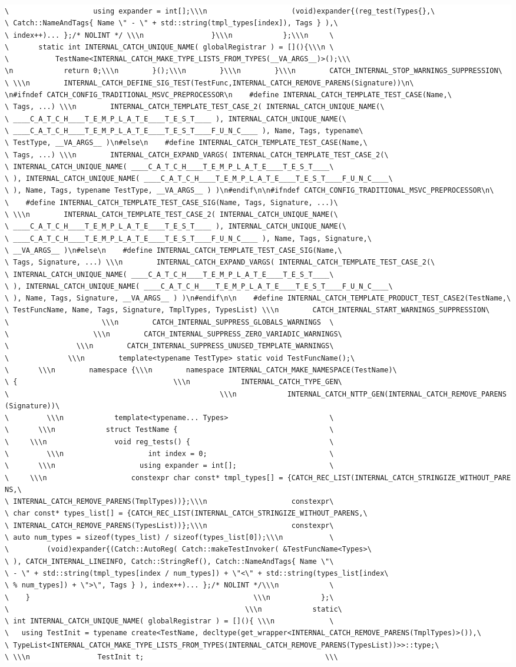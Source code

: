     \                    using expander = int[];\\\n                    (void)expander{(reg_test(Types{},\
    \ Catch::NameAndTags{ Name \" - \" + std::string(tmpl_types[index]), Tags } ),\
    \ index++)... };/* NOLINT */ \\\n                }\\\n            };\\\n     \
    \       static int INTERNAL_CATCH_UNIQUE_NAME( globalRegistrar ) = [](){\\\n \
    \           TestName<INTERNAL_CATCH_MAKE_TYPE_LISTS_FROM_TYPES(__VA_ARGS__)>();\\\
    \n            return 0;\\\n        }();\\\n        }\\\n        }\\\n        CATCH_INTERNAL_STOP_WARNINGS_SUPPRESSION\
    \ \\\n        INTERNAL_CATCH_DEFINE_SIG_TEST(TestFunc,INTERNAL_CATCH_REMOVE_PARENS(Signature))\n\
    \n#ifndef CATCH_CONFIG_TRADITIONAL_MSVC_PREPROCESSOR\n    #define INTERNAL_CATCH_TEMPLATE_TEST_CASE(Name,\
    \ Tags, ...) \\\n        INTERNAL_CATCH_TEMPLATE_TEST_CASE_2( INTERNAL_CATCH_UNIQUE_NAME(\
    \ ____C_A_T_C_H____T_E_M_P_L_A_T_E____T_E_S_T____ ), INTERNAL_CATCH_UNIQUE_NAME(\
    \ ____C_A_T_C_H____T_E_M_P_L_A_T_E____T_E_S_T____F_U_N_C____ ), Name, Tags, typename\
    \ TestType, __VA_ARGS__ )\n#else\n    #define INTERNAL_CATCH_TEMPLATE_TEST_CASE(Name,\
    \ Tags, ...) \\\n        INTERNAL_CATCH_EXPAND_VARGS( INTERNAL_CATCH_TEMPLATE_TEST_CASE_2(\
    \ INTERNAL_CATCH_UNIQUE_NAME( ____C_A_T_C_H____T_E_M_P_L_A_T_E____T_E_S_T____\
    \ ), INTERNAL_CATCH_UNIQUE_NAME( ____C_A_T_C_H____T_E_M_P_L_A_T_E____T_E_S_T____F_U_N_C____\
    \ ), Name, Tags, typename TestType, __VA_ARGS__ ) )\n#endif\n\n#ifndef CATCH_CONFIG_TRADITIONAL_MSVC_PREPROCESSOR\n\
    \    #define INTERNAL_CATCH_TEMPLATE_TEST_CASE_SIG(Name, Tags, Signature, ...)\
    \ \\\n        INTERNAL_CATCH_TEMPLATE_TEST_CASE_2( INTERNAL_CATCH_UNIQUE_NAME(\
    \ ____C_A_T_C_H____T_E_M_P_L_A_T_E____T_E_S_T____ ), INTERNAL_CATCH_UNIQUE_NAME(\
    \ ____C_A_T_C_H____T_E_M_P_L_A_T_E____T_E_S_T____F_U_N_C____ ), Name, Tags, Signature,\
    \ __VA_ARGS__ )\n#else\n    #define INTERNAL_CATCH_TEMPLATE_TEST_CASE_SIG(Name,\
    \ Tags, Signature, ...) \\\n        INTERNAL_CATCH_EXPAND_VARGS( INTERNAL_CATCH_TEMPLATE_TEST_CASE_2(\
    \ INTERNAL_CATCH_UNIQUE_NAME( ____C_A_T_C_H____T_E_M_P_L_A_T_E____T_E_S_T____\
    \ ), INTERNAL_CATCH_UNIQUE_NAME( ____C_A_T_C_H____T_E_M_P_L_A_T_E____T_E_S_T____F_U_N_C____\
    \ ), Name, Tags, Signature, __VA_ARGS__ ) )\n#endif\n\n    #define INTERNAL_CATCH_TEMPLATE_PRODUCT_TEST_CASE2(TestName,\
    \ TestFuncName, Name, Tags, Signature, TmplTypes, TypesList) \\\n        CATCH_INTERNAL_START_WARNINGS_SUPPRESSION\
    \                      \\\n        CATCH_INTERNAL_SUPPRESS_GLOBALS_WARNINGS  \
    \                    \\\n        CATCH_INTERNAL_SUPPRESS_ZERO_VARIADIC_WARNINGS\
    \                \\\n        CATCH_INTERNAL_SUPPRESS_UNUSED_TEMPLATE_WARNINGS\
    \              \\\n        template<typename TestType> static void TestFuncName();\
    \       \\\n        namespace {\\\n        namespace INTERNAL_CATCH_MAKE_NAMESPACE(TestName)\
    \ {                                     \\\n            INTERNAL_CATCH_TYPE_GEN\
    \                                                  \\\n            INTERNAL_CATCH_NTTP_GEN(INTERNAL_CATCH_REMOVE_PARENS(Signature))\
    \         \\\n            template<typename... Types>                        \
    \       \\\n            struct TestName {                                    \
    \     \\\n                void reg_tests() {                                 \
    \         \\\n                    int index = 0;                             \
    \       \\\n                    using expander = int[];                      \
    \     \\\n                    constexpr char const* tmpl_types[] = {CATCH_REC_LIST(INTERNAL_CATCH_STRINGIZE_WITHOUT_PARENS,\
    \ INTERNAL_CATCH_REMOVE_PARENS(TmplTypes))};\\\n                    constexpr\
    \ char const* types_list[] = {CATCH_REC_LIST(INTERNAL_CATCH_STRINGIZE_WITHOUT_PARENS,\
    \ INTERNAL_CATCH_REMOVE_PARENS(TypesList))};\\\n                    constexpr\
    \ auto num_types = sizeof(types_list) / sizeof(types_list[0]);\\\n           \
    \         (void)expander{(Catch::AutoReg( Catch::makeTestInvoker( &TestFuncName<Types>\
    \ ), CATCH_INTERNAL_LINEINFO, Catch::StringRef(), Catch::NameAndTags{ Name \"\
    \ - \" + std::string(tmpl_types[index / num_types]) + \"<\" + std::string(types_list[index\
    \ % num_types]) + \">\", Tags } ), index++)... };/* NOLINT */\\\n            \
    \    }                                                     \\\n            };\
    \                                                        \\\n            static\
    \ int INTERNAL_CATCH_UNIQUE_NAME( globalRegistrar ) = [](){ \\\n             \
    \   using TestInit = typename create<TestName, decltype(get_wrapper<INTERNAL_CATCH_REMOVE_PARENS(TmplTypes)>()),\
    \ TypeList<INTERNAL_CATCH_MAKE_TYPE_LISTS_FROM_TYPES(INTERNAL_CATCH_REMOVE_PARENS(TypesList))>>::type;\
    \ \\\n                TestInit t;                                           \\\